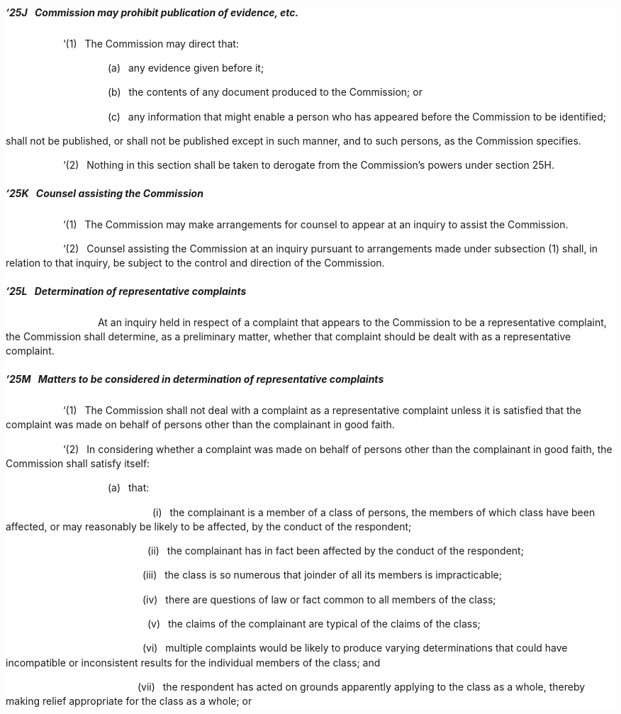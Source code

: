 ##### ‘25J  Commission may prohibit publication of evidence, etc.

            ‘(1)  The Commission may direct that:

                     (a)  any evidence given before it;

                     (b)  the contents of any document produced to the Commission; or

                     (c)  any information that might enable a person who has appeared before the Commission to be identified;

shall not be published, or shall not be published except in such manner, and to such persons, as the Commission specifies.

            ‘(2)  Nothing in this section shall be taken to derogate from the Commission’s powers under section 25H.

##### ‘25K  Counsel assisting the Commission

            ‘(1)  The Commission may make arrangements for counsel to appear at an inquiry to assist the Commission.

            ‘(2)  Counsel assisting the Commission at an inquiry pursuant to arrangements made under subsection (1) shall, in relation to that inquiry, be subject to the control and direction of the Commission.

##### ‘25L  Determination of representative complaints

                   At an inquiry held in respect of a complaint that appears to the Commission to be a representative complaint, the Commission shall determine, as a preliminary matter, whether that complaint should be dealt with as a representative complaint.

##### ‘25M  Matters to be considered in determination of representative complaints

            ‘(1)  The Commission shall not deal with a complaint as a representative complaint unless it is satisfied that the complaint was made on behalf of persons other than the complainant in good faith.

            ‘(2)  In considering whether a complaint was made on behalf of persons other than the complainant in good faith, the Commission shall satisfy itself:

                     (a)  that:

                              (i)  the complainant is a member of a class of persons, the members of which class have been affected, or may reasonably be likely to be affected, by the conduct of the respondent;

                             (ii)  the complainant has in fact been affected by the conduct of the respondent;

                            (iii)  the class is so numerous that joinder of all its members is impracticable;

                            (iv)  there are questions of law or fact common to all members of the class;

                             (v)  the claims of the complainant are typical of the claims of the class;

                            (vi)  multiple complaints would be likely to produce varying determinations that could have incompatible or inconsistent results for the individual members of the class; and

                           (vii)  the respondent has acted on grounds apparently applying to the class as a whole, thereby making relief appropriate for the class as a whole; or
